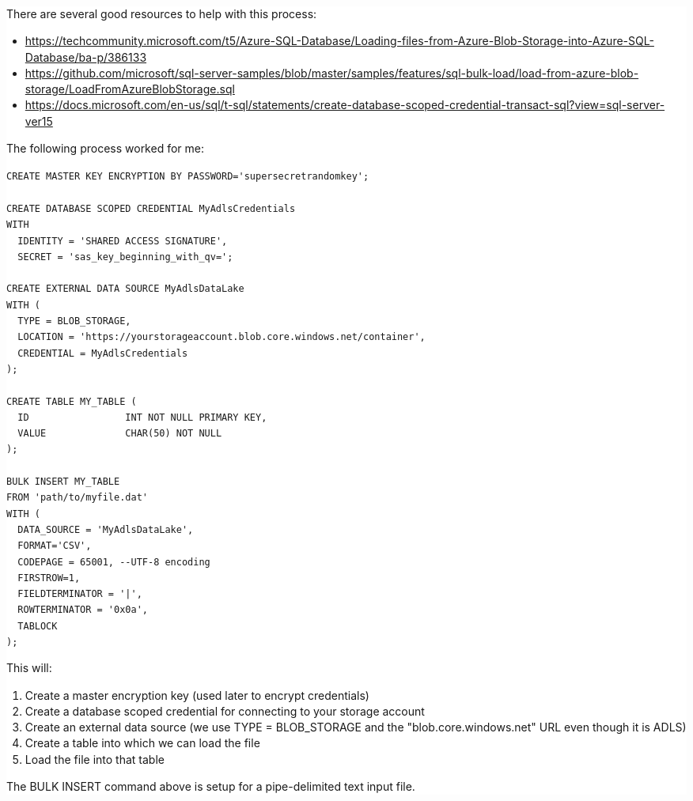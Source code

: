 There are several good resources to help with this process:

* https://techcommunity.microsoft.com/t5/Azure-SQL-Database/Loading-files-from-Azure-Blob-Storage-into-Azure-SQL-Database/ba-p/386133
* https://github.com/microsoft/sql-server-samples/blob/master/samples/features/sql-bulk-load/load-from-azure-blob-storage/LoadFromAzureBlobStorage.sql
* https://docs.microsoft.com/en-us/sql/t-sql/statements/create-database-scoped-credential-transact-sql?view=sql-server-ver15

The following process worked for me:

```
CREATE MASTER KEY ENCRYPTION BY PASSWORD='supersecretrandomkey';

CREATE DATABASE SCOPED CREDENTIAL MyAdlsCredentials
WITH
  IDENTITY = 'SHARED ACCESS SIGNATURE',
  SECRET = 'sas_key_beginning_with_qv=';

CREATE EXTERNAL DATA SOURCE MyAdlsDataLake
WITH (
  TYPE = BLOB_STORAGE,
  LOCATION = 'https://yourstorageaccount.blob.core.windows.net/container',
  CREDENTIAL = MyAdlsCredentials
);

CREATE TABLE MY_TABLE (
  ID                 INT NOT NULL PRIMARY KEY,
  VALUE              CHAR(50) NOT NULL
);

BULK INSERT MY_TABLE
FROM 'path/to/myfile.dat'
WITH (
  DATA_SOURCE = 'MyAdlsDataLake',
  FORMAT='CSV',
  CODEPAGE = 65001, --UTF-8 encoding
  FIRSTROW=1,
  FIELDTERMINATOR = '|',
  ROWTERMINATOR = '0x0a',
  TABLOCK
);
```

This will:

1. Create a master encryption key (used later to encrypt credentials)
2. Create a database scoped credential for connecting to your storage account
3. Create an external data source (we use TYPE = BLOB_STORAGE and the "blob.core.windows.net" URL even though it is ADLS)
4. Create a table into which we can load the file
5. Load the file into that table

The BULK INSERT command above is setup for a pipe-delimited text input file.
